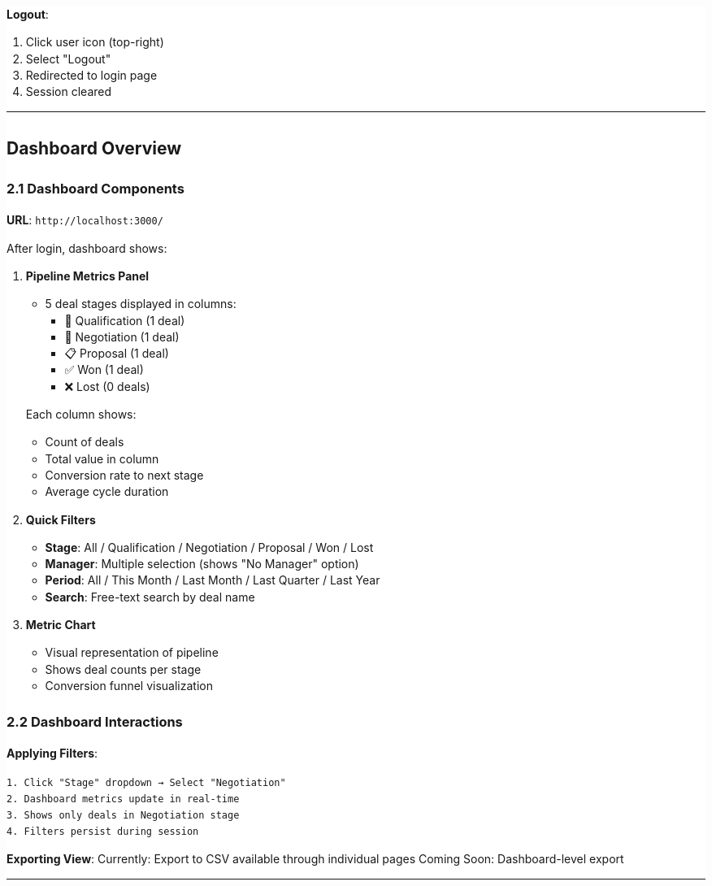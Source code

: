 **Logout**:
1. Click user icon (top-right)
2. Select "Logout"
3. Redirected to login page
4. Session cleared

---

## Dashboard Overview

### 2.1 Dashboard Components

**URL**: `http://localhost:3000/`

After login, dashboard shows:

1. **Pipeline Metrics Panel**
   - 5 deal stages displayed in columns:
     - 🎯 Qualification (1 deal)
     - 🤝 Negotiation (1 deal)
     - 📋 Proposal (1 deal)
     - ✅ Won (1 deal)
     - ❌ Lost (0 deals)

   Each column shows:
   - Count of deals
   - Total value in column
   - Conversion rate to next stage
   - Average cycle duration

2. **Quick Filters**
   - **Stage**: All / Qualification / Negotiation / Proposal / Won / Lost
   - **Manager**: Multiple selection (shows "No Manager" option)
   - **Period**: All / This Month / Last Month / Last Quarter / Last Year
   - **Search**: Free-text search by deal name

3. **Metric Chart**
   - Visual representation of pipeline
   - Shows deal counts per stage
   - Conversion funnel visualization

### 2.2 Dashboard Interactions

**Applying Filters**:
```
1. Click "Stage" dropdown → Select "Negotiation"
2. Dashboard metrics update in real-time
3. Shows only deals in Negotiation stage
4. Filters persist during session
```

**Exporting View**:
Currently: Export to CSV available through individual pages
Coming Soon: Dashboard-level export

---